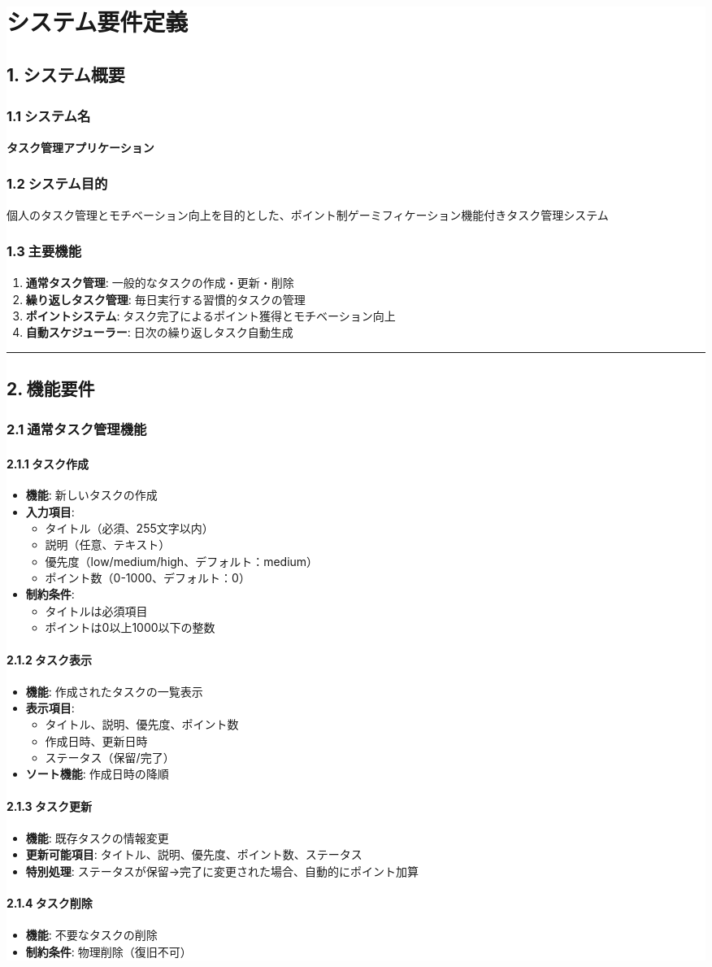 # システム要件定義

## 1. システム概要

### 1.1 システム名
**タスク管理アプリケーション**

### 1.2 システム目的
個人のタスク管理とモチベーション向上を目的とした、ポイント制ゲーミフィケーション機能付きタスク管理システム

### 1.3 主要機能
1. **通常タスク管理**: 一般的なタスクの作成・更新・削除
2. **繰り返しタスク管理**: 毎日実行する習慣的タスクの管理
3. **ポイントシステム**: タスク完了によるポイント獲得とモチベーション向上
4. **自動スケジューラー**: 日次の繰り返しタスク自動生成

---

## 2. 機能要件

### 2.1 通常タスク管理機能

#### 2.1.1 タスク作成
- **機能**: 新しいタスクの作成
- **入力項目**:
  - タイトル（必須、255文字以内）
  - 説明（任意、テキスト）
  - 優先度（low/medium/high、デフォルト：medium）
  - ポイント数（0-1000、デフォルト：0）
- **制約条件**:
  - タイトルは必須項目
  - ポイントは0以上1000以下の整数

#### 2.1.2 タスク表示
- **機能**: 作成されたタスクの一覧表示
- **表示項目**:
  - タイトル、説明、優先度、ポイント数
  - 作成日時、更新日時
  - ステータス（保留/完了）
- **ソート機能**: 作成日時の降順

#### 2.1.3 タスク更新
- **機能**: 既存タスクの情報変更
- **更新可能項目**: タイトル、説明、優先度、ポイント数、ステータス
- **特別処理**: ステータスが保留→完了に変更された場合、自動的にポイント加算

#### 2.1.4 タスク削除
- **機能**: 不要なタスクの削除
- **制約条件**: 物理削除（復旧不可）
